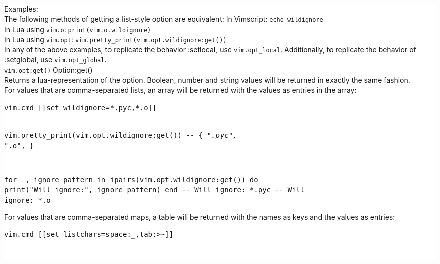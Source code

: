 </div>
<div class="help-para">
<div class="help-column_heading">    Examples:</div>

</div>
<div class="help-para">
    The following methods of getting a list-style option are equivalent:
        In Vimscript:
            <code>echo wildignore</code>

</div>
<div class="help-para">
        In Lua using <code>vim.o</code>:
            <code>print(vim.o.wildignore)</code>

</div>
<div class="help-para">
        In Lua using <code>vim.opt</code>:
            <code>vim.pretty_print(vim.opt.wildignore:get())</code>

</div>
<div class="help-para">
In any of the above examples, to replicate the behavior <a href="/neovim-docs-web/en/options#%3Asetlocal">:setlocal</a>, use
<code>vim.opt_local</code>. Additionally, to replicate the behavior of <a href="/neovim-docs-web/en/options#%3Asetglobal">:setglobal</a>, use
<code>vim.opt_global</code>.

</div>
<div class="help-para">
                                                               <a name="vim.opt%3Aget()"></a><code class="help-tag-right">vim.opt:get()</code>
Option:get()

</div>
<div class="help-para">
    Returns a lua-representation of the option. Boolean, number and string
    values will be returned in exactly the same fashion.

</div>
<div class="help-para">
    For values that are comma-separated lists, an array will be returned with
    the values as entries in the array:<pre>vim.cmd [[set wildignore=*.pyc,*.o]]

vim.pretty_print(vim.opt.wildignore:get())
-- { "*.pyc", "*.o", }

for _, ignore_pattern in ipairs(vim.opt.wildignore:get()) do
    print("Will ignore:", ignore_pattern)
end
-- Will ignore: *.pyc
-- Will ignore: *.o</pre>

</div>
<div class="help-para">
    For values that are comma-separated maps, a table will be returned with
    the names as keys and the values as entries:<pre>vim.cmd [[set listchars=space:_,tab:&gt;~]]
